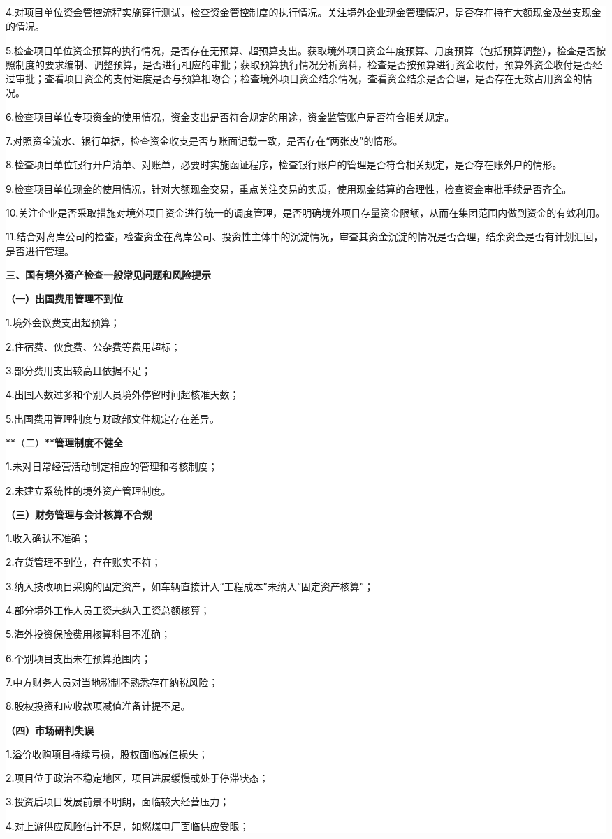  4.对项目单位资金管控流程实施穿行测试，检查资金管控制度的执行情况。关注境外企业现金管理情况，是否存在持有大额现金及坐支现金的情况。

 5.检查项目单位资金预算的执行情况，是否存在无预算、超预算支出。获取境外项目资金年度预算、月度预算（包括预算调整），检查是否按照制度的要求编制、调整预算，是否进行相应的审批；获取预算执行情况分析资料，检查是否按预算进行资金收付，预算外资金收付是否经过审批；查看项目资金的支付进度是否与预算相吻合；检查境外项目资金结余情况，查看资金结余是否合理，是否存在无效占用资金的情况。

 6.检查项目单位专项资金的使用情况，资金支出是否符合规定的用途，资金监管账户是否符合相关规定。

 7.对照资金流水、银行单据，检查资金收支是否与账面记载一致，是否存在“两张皮”的情形。

 8.检查项目单位银行开户清单、对账单，必要时实施函证程序，检查银行账户的管理是否符合相关规定，是否存在账外户的情形。

 9.检查项目单位现金的使用情况，针对大额现金交易，重点关注交易的实质，使用现金结算的合理性，检查资金审批手续是否齐全。

 10.关注企业是否采取措施对境外项目资金进行统一的调度管理，是否明确境外项目存量资金限额，从而在集团范围内做到资金的有效利用。

 11.结合对离岸公司的检查，检查资金在离岸公司、投资性主体中的沉淀情况，审查其资金沉淀的情况是否合理，结余资金是否有计划汇回，是否进行管理。

**三、国有境外资产检查一般常见问题和风险提示**

**（一）出国费用管理不到位**

1.境外会议费支出超预算；

2.住宿费、伙食费、公杂费等费用超标；

3.部分费用支出较高且依据不足；

4.出国人数过多和个别人员境外停留时间超核准天数；

5.出国费用管理制度与财政部文件规定存在差异。

**（二）****管理制度不健全**

1.未对日常经营活动制定相应的管理和考核制度；

2.未建立系统性的境外资产管理制度。

**（三）财务管理与会计核算不合规**

1.收入确认不准确；

2.存货管理不到位，存在账实不符；

3.纳入技改项目采购的固定资产，如车辆直接计入“工程成本”未纳入“固定资产核算”；

4.部分境外工作人员工资未纳入工资总额核算；

5.海外投资保险费用核算科目不准确；

6.个别项目支出未在预算范围内；

7.中方财务人员对当地税制不熟悉存在纳税风险；

8.股权投资和应收款项减值准备计提不足。

**（四）市场研判失误**

1.溢价收购项目持续亏损，股权面临减值损失；

2.项目位于政治不稳定地区，项目进展缓慢或处于停滞状态；

3.投资后项目发展前景不明朗，面临较大经营压力；

4.对上游供应风险估计不足，如燃煤电厂面临供应受限；
